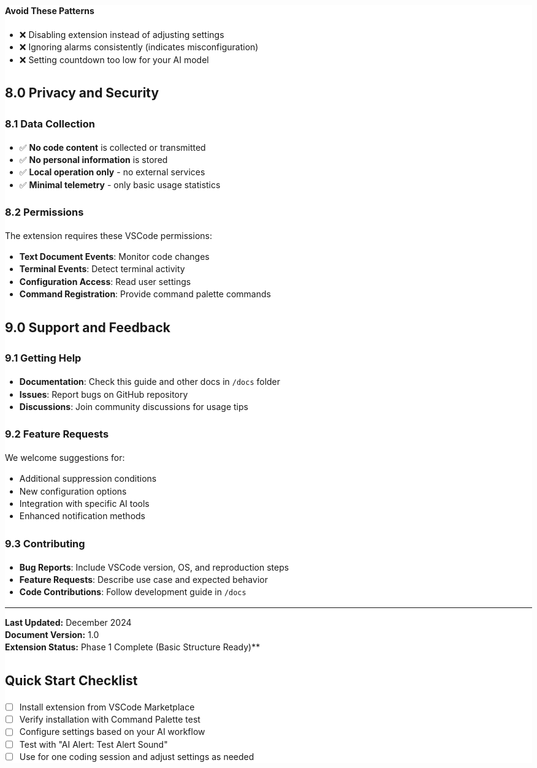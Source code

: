 #### Avoid These Patterns
- ❌ Disabling extension instead of adjusting settings
- ❌ Ignoring alarms consistently (indicates misconfiguration)
- ❌ Setting countdown too low for your AI model

## 8.0 Privacy and Security

### 8.1 Data Collection

- ✅ **No code content** is collected or transmitted
- ✅ **No personal information** is stored
- ✅ **Local operation only** - no external services
- ✅ **Minimal telemetry** - only basic usage statistics

### 8.2 Permissions

The extension requires these VSCode permissions:
- **Text Document Events**: Monitor code changes
- **Terminal Events**: Detect terminal activity
- **Configuration Access**: Read user settings
- **Command Registration**: Provide command palette commands

## 9.0 Support and Feedback

### 9.1 Getting Help

- **Documentation**: Check this guide and other docs in `/docs` folder
- **Issues**: Report bugs on GitHub repository
- **Discussions**: Join community discussions for usage tips

### 9.2 Feature Requests

We welcome suggestions for:
- Additional suppression conditions
- New configuration options
- Integration with specific AI tools
- Enhanced notification methods

### 9.3 Contributing

- **Bug Reports**: Include VSCode version, OS, and reproduction steps
- **Feature Requests**: Describe use case and expected behavior
- **Code Contributions**: Follow development guide in `/docs`

---

**Last Updated:** December 2024  
**Document Version:** 1.0  
**Extension Status:** Phase 1 Complete (Basic Structure Ready)**

## Quick Start Checklist

- [ ] Install extension from VSCode Marketplace
- [ ] Verify installation with Command Palette test
- [ ] Configure settings based on your AI workflow
- [ ] Test with "AI Alert: Test Alert Sound"
- [ ] Use for one coding session and adjust settings as needed
